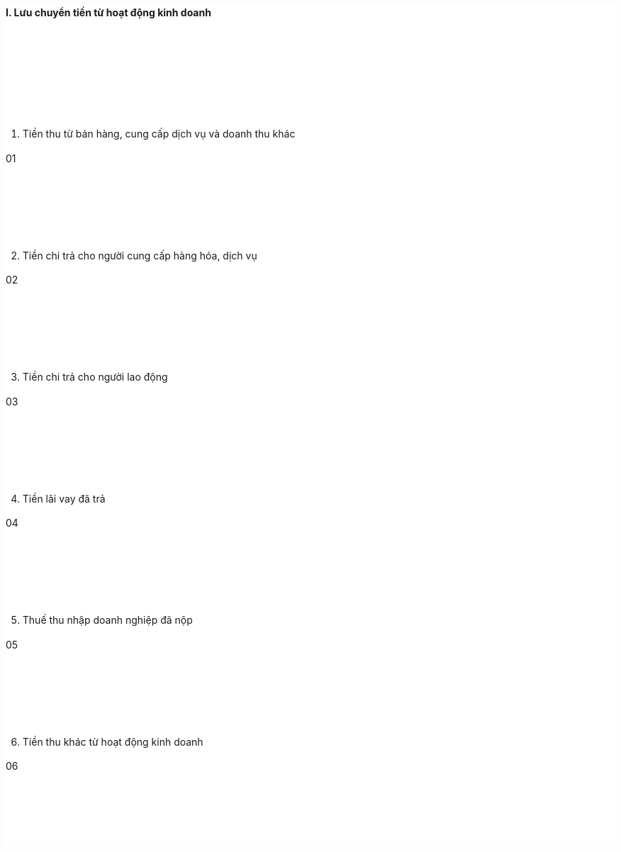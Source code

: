
**I. Lưu chuyển tiền từ hoạt động kinh doanh**

 

 

 

 



1. Tiền thu từ bán hàng, cung cấp dịch vụ và doanh thu khác

01

 

 

 



2. Tiền chi trả cho người cung cấp hàng hóa, dịch vụ

02

 

 

 



3. Tiền chi trả cho người lao động

03

 

 

 



4. Tiền lãi vay đã trả

04

 

 

 



5. Thuế thu nhập doanh nghiệp đã nộp

05

 

 

 



6. Tiền thu khác từ hoạt động kinh doanh

06

 

 

 